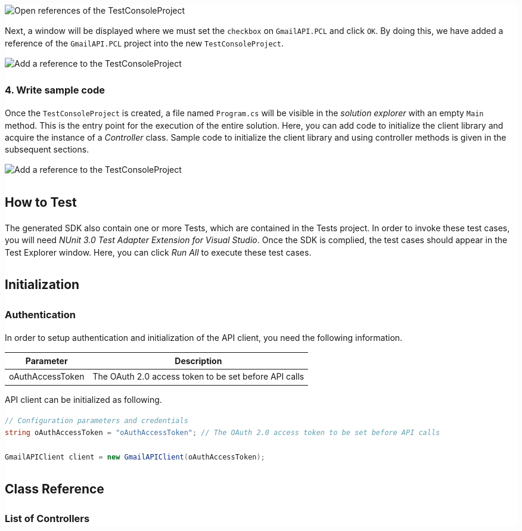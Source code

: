 ![Open references of the TestConsoleProject](https://apidocs.io/illustration/cs?step=addReference&workspaceFolder=Gmail%20API-CSharp&workspaceName=GmailAPI&projectName=GmailAPI.PCL)

Next, a window will be displayed where we must set the ``` checkbox ``` on ``` GmailAPI.PCL ``` and click ``` OK ```. By doing this, we have added a reference of the ```GmailAPI.PCL``` project into the new ``` TestConsoleProject ```.

![Add a reference to the TestConsoleProject](https://apidocs.io/illustration/cs?step=createReference&workspaceFolder=Gmail%20API-CSharp&workspaceName=GmailAPI&projectName=GmailAPI.PCL)

### 4. Write sample code

Once the ``` TestConsoleProject ``` is created, a file named ``` Program.cs ``` will be visible in the *solution explorer* with an empty ``` Main ``` method. This is the entry point for the execution of the entire solution.
Here, you can add code to initialize the client library and acquire the instance of a *Controller* class. Sample code to initialize the client library and using controller methods is given in the subsequent sections.

![Add a reference to the TestConsoleProject](https://apidocs.io/illustration/cs?step=addCode&workspaceFolder=Gmail%20API-CSharp&workspaceName=GmailAPI&projectName=GmailAPI.PCL)

## How to Test

The generated SDK also contain one or more Tests, which are contained in the Tests project.
In order to invoke these test cases, you will need *NUnit 3.0 Test Adapter Extension for Visual Studio*.
Once the SDK is complied, the test cases should appear in the Test Explorer window.
Here, you can click *Run All* to execute these test cases.

## Initialization

### Authentication
In order to setup authentication and initialization of the API client, you need the following information.

| Parameter | Description |
|-----------|-------------|
| oAuthAccessToken | The OAuth 2.0 access token to be set before API calls |



API client can be initialized as following.

```csharp
// Configuration parameters and credentials
string oAuthAccessToken = "oAuthAccessToken"; // The OAuth 2.0 access token to be set before API calls

GmailAPIClient client = new GmailAPIClient(oAuthAccessToken);
```

## Class Reference

### <a name="list_of_controllers"></a>List of Controllers
